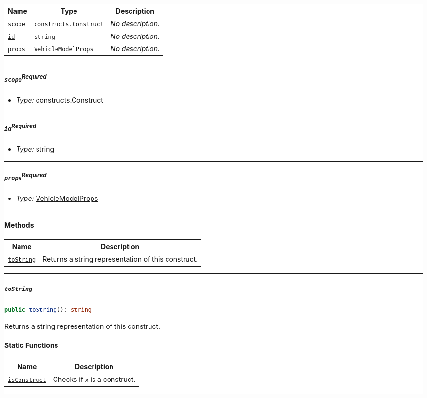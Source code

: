 | **Name** | **Type** | **Description** |
| --- | --- | --- |
| <code><a href="#cdk-aws-iotfleetwise.VehicleModel.Initializer.parameter.scope">scope</a></code> | <code>constructs.Construct</code> | *No description.* |
| <code><a href="#cdk-aws-iotfleetwise.VehicleModel.Initializer.parameter.id">id</a></code> | <code>string</code> | *No description.* |
| <code><a href="#cdk-aws-iotfleetwise.VehicleModel.Initializer.parameter.props">props</a></code> | <code><a href="#cdk-aws-iotfleetwise.VehicleModelProps">VehicleModelProps</a></code> | *No description.* |

---

##### `scope`<sup>Required</sup> <a name="scope" id="cdk-aws-iotfleetwise.VehicleModel.Initializer.parameter.scope"></a>

- *Type:* constructs.Construct

---

##### `id`<sup>Required</sup> <a name="id" id="cdk-aws-iotfleetwise.VehicleModel.Initializer.parameter.id"></a>

- *Type:* string

---

##### `props`<sup>Required</sup> <a name="props" id="cdk-aws-iotfleetwise.VehicleModel.Initializer.parameter.props"></a>

- *Type:* <a href="#cdk-aws-iotfleetwise.VehicleModelProps">VehicleModelProps</a>

---

#### Methods <a name="Methods" id="Methods"></a>

| **Name** | **Description** |
| --- | --- |
| <code><a href="#cdk-aws-iotfleetwise.VehicleModel.toString">toString</a></code> | Returns a string representation of this construct. |

---

##### `toString` <a name="toString" id="cdk-aws-iotfleetwise.VehicleModel.toString"></a>

```typescript
public toString(): string
```

Returns a string representation of this construct.

#### Static Functions <a name="Static Functions" id="Static Functions"></a>

| **Name** | **Description** |
| --- | --- |
| <code><a href="#cdk-aws-iotfleetwise.VehicleModel.isConstruct">isConstruct</a></code> | Checks if `x` is a construct. |

---